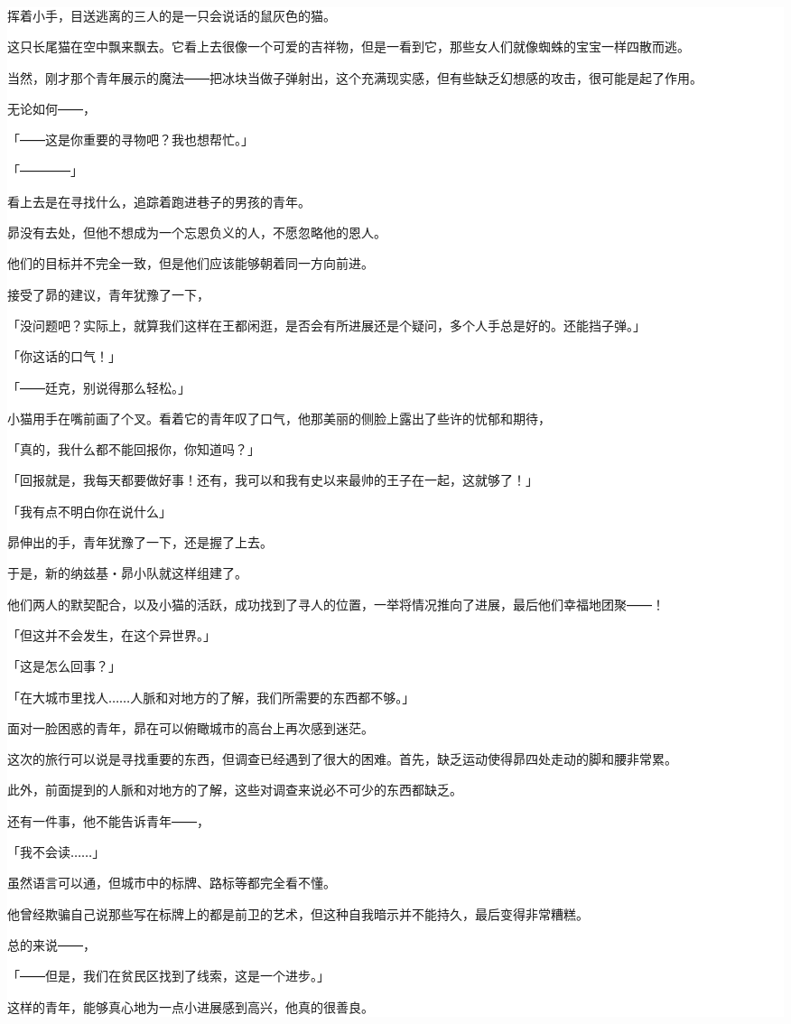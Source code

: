 挥着小手，目送逃离的三人的是一只会说话的鼠灰色的猫。

这只长尾猫在空中飘来飘去。它看上去很像一个可爱的吉祥物，但是一看到它，那些女人们就像蜘蛛的宝宝一样四散而逃。

当然，刚才那个青年展示的魔法——把冰块当做子弹射出，这个充满现实感，但有些缺乏幻想感的攻击，很可能是起了作用。

无论如何——，

「——这是你重要的寻物吧？我也想帮忙。」

「————」

看上去是在寻找什么，追踪着跑进巷子的男孩的青年。

昴没有去处，但他不想成为一个忘恩负义的人，不愿忽略他的恩人。

他们的目标并不完全一致，但是他们应该能够朝着同一方向前进。

接受了昴的建议，青年犹豫了一下，

「没问题吧？实际上，就算我们这样在王都闲逛，是否会有所进展还是个疑问，多个人手总是好的。还能挡子弹。」

「你这话的口气！」

「——廷克，别说得那么轻松。」

小猫用手在嘴前画了个叉。看着它的青年叹了口气，他那美丽的侧脸上露出了些许的忧郁和期待，

「真的，我什么都不能回报你，你知道吗？」

「回报就是，我每天都要做好事！还有，我可以和我有史以来最帅的王子在一起，这就够了！」

「我有点不明白你在说什么」

昴伸出的手，青年犹豫了一下，还是握了上去。

于是，新的纳兹基・昴小队就这样组建了。

他们两人的默契配合，以及小猫的活跃，成功找到了寻人的位置，一举将情况推向了进展，最后他们幸福地团聚——！

「但这并不会发生，在这个异世界。」

「这是怎么回事？」

「在大城市里找人……人脈和对地方的了解，我们所需要的东西都不够。」

面对一脸困惑的青年，昴在可以俯瞰城市的高台上再次感到迷茫。

这次的旅行可以说是寻找重要的东西，但调查已经遇到了很大的困难。首先，缺乏运动使得昴四处走动的脚和腰非常累。

此外，前面提到的人脈和对地方的了解，这些对调查来说必不可少的东西都缺乏。

还有一件事，他不能告诉青年——，

「我不会读……」

虽然语言可以通，但城市中的标牌、路标等都完全看不懂。

他曾经欺骗自己说那些写在标牌上的都是前卫的艺术，但这种自我暗示并不能持久，最后变得非常糟糕。

总的来说——，

「——但是，我们在贫民区找到了线索，这是一个进步。」

这样的青年，能够真心地为一点小进展感到高兴，他真的很善良。
